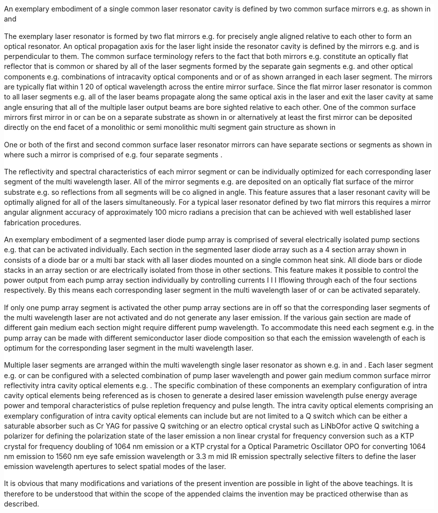 An exemplary embodiment of a single common laser resonator cavity is defined by two common surface mirrors e.g. as shown in and

The exemplary laser resonator is formed by two flat mirrors e.g. for precisely angle aligned relative to each other to form an optical resonator. An optical propagation axis for the laser light inside the resonator cavity is defined by the mirrors e.g. and is perpendicular to them. The common surface terminology refers to the fact that both mirrors e.g. constitute an optically flat reflector that is common or shared by all of the laser segments formed by the separate gain segments e.g. and other optical components e.g. combinations of intracavity optical components and or of as shown arranged in each laser segment. The mirrors are typically flat within 1 20 of optical wavelength across the entire mirror surface. Since the flat mirror laser resonator is common to all laser segments e.g. all of the laser beams propagate along the same optical axis in the laser and exit the laser cavity at same angle ensuring that all of the multiple laser output beams are bore sighted relative to each other. One of the common surface mirrors first mirror in or can be on a separate substrate as shown in or alternatively at least the first mirror can be deposited directly on the end facet of a monolithic or semi monolithic multi segment gain structure as shown in

One or both of the first and second common surface laser resonator mirrors can have separate sections or segments as shown in where such a mirror is comprised of e.g. four separate segments .

The reflectivity and spectral characteristics of each mirror segment or can be individually optimized for each corresponding laser segment of the multi wavelength laser. All of the mirror segments e.g. are deposited on an optically flat surface of the mirror substrate e.g. so reflections from all segments will be co aligned in angle. This feature assures that a laser resonant cavity will be optimally aligned for all of the lasers simultaneously. For a typical laser resonator defined by two flat mirrors this requires a mirror angular alignment accuracy of approximately 100 micro radians a precision that can be achieved with well established laser fabrication procedures.

An exemplary embodiment of a segmented laser diode pump array is comprised of several electrically isolated pump sections e.g. that can be activated individually. Each section in the segmented laser diode array such as a 4 section array shown in consists of a diode bar or a multi bar stack with all laser diodes mounted on a single common heat sink. All diode bars or diode stacks in an array section or are electrically isolated from those in other sections. This feature makes it possible to control the power output from each pump array section individually by controlling currents I I I Iflowing through each of the four sections respectively. By this means each corresponding laser segment in the multi wavelength laser of or can be activated separately.

If only one pump array segment is activated the other pump array sections are in off so that the corresponding laser segments of the multi wavelength laser are not activated and do not generate any laser emission. If the various gain section are made of different gain medium each section might require different pump wavelength. To accommodate this need each segment e.g. in the pump array can be made with different semiconductor laser diode composition so that each the emission wavelength of each is optimum for the corresponding laser segment in the multi wavelength laser.

Multiple laser segments are arranged within the multi wavelength single laser resonator as shown e.g. in and . Each laser segment e.g. or can be configured with a selected combination of pump laser wavelength and power gain medium common surface mirror reflectivity intra cavity optical elements e.g. . The specific combination of these components an exemplary configuration of intra cavity optical elements being referenced as is chosen to generate a desired laser emission wavelength pulse energy average power and temporal characteristics of pulse repletion frequency and pulse length. The intra cavity optical elements comprising an exemplary configuration of intra cavity optical elements can include but are not limited to a Q switch which can be either a saturable absorber such as Cr YAG for passive Q switching or an electro optical crystal such as LiNbOfor active Q switching a polarizer for defining the polarization state of the laser emission a non linear crystal for frequency conversion such as a KTP crystal for frequency doubling of 1064 nm emission or a KTP crystal for a Optical Parametric Oscillator OPO for converting 1064 nm emission to 1560 nm eye safe emission wavelength or 3.3 m mid IR emission spectrally selective filters to define the laser emission wavelength apertures to select spatial modes of the laser.

It is obvious that many modifications and variations of the present invention are possible in light of the above teachings. It is therefore to be understood that within the scope of the appended claims the invention may be practiced otherwise than as described.

